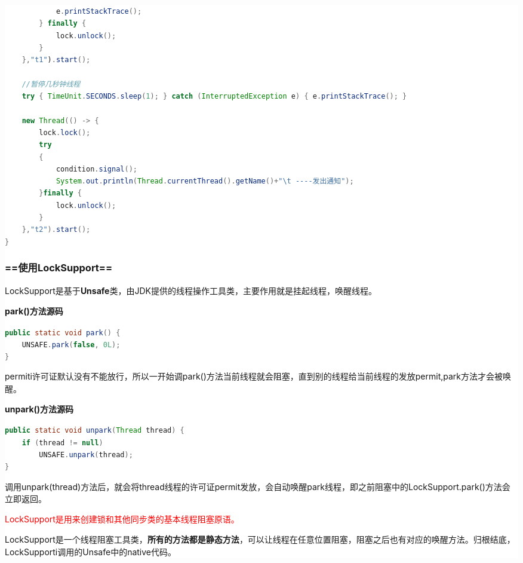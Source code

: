 ```java
            e.printStackTrace();
        } finally {
            lock.unlock();
        }
    },"t1").start();

    //暂停几秒钟线程
    try { TimeUnit.SECONDS.sleep(1); } catch (InterruptedException e) { e.printStackTrace(); }

    new Thread(() -> {
        lock.lock();
        try
        {
            condition.signal();
            System.out.println(Thread.currentThread().getName()+"\t ----发出通知");
        }finally {
            lock.unlock();
        }
    },"t2").start();
}
```



### ==使用LockSupport==



LockSupport是基于**Unsafe**类，由JDK提供的线程操作工具类，主要作用就是挂起线程，唤醒线程。



**park()方法源码**

```java
public static void park() {
    UNSAFE.park(false, 0L);
}
```

permiti许可证默认没有不能放行，所以一开始调park()方法当前线程就会阻塞，直到别的线程给当前线程的发放permit,park方法才会被唤醒。

**unpark()方法源码**

```java
public static void unpark(Thread thread) {
    if (thread != null)
        UNSAFE.unpark(thread);
}
```

调用unpark(thread)方法后，就会将thread线程的许可证permit发放，会自动唤醒park线程，即之前阻塞中的LockSupport.park()方法会立即返回。



<font color='red'>LockSupport是用来创建锁和其他同步类的基本线程阻塞原语。</font>

LockSupport是一个线程阻塞工具类，**所有的方法都是静态方法**，可以让线程在任意位置阻塞，阻塞之后也有对应的唤醒方法。归根结底，LockSupporti调用的Unsafe中的native代码。
